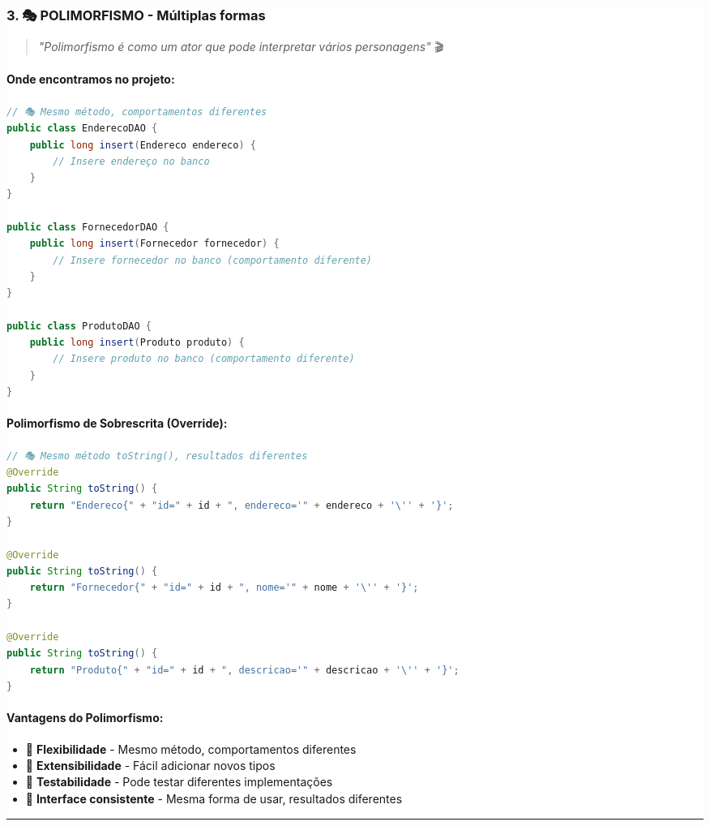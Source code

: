 
### 3. 🎭 **POLIMORFISMO** - Múltiplas formas

> *"Polimorfismo é como um ator que pode interpretar vários personagens"* 🎬

#### **Onde encontramos no projeto:**

```java
// 🎭 Mesmo método, comportamentos diferentes
public class EnderecoDAO {
    public long insert(Endereco endereco) {
        // Insere endereço no banco
    }
}

public class FornecedorDAO {
    public long insert(Fornecedor fornecedor) {
        // Insere fornecedor no banco (comportamento diferente)
    }
}

public class ProdutoDAO {
    public long insert(Produto produto) {
        // Insere produto no banco (comportamento diferente)
    }
}
```

#### **Polimorfismo de Sobrescrita (Override):**

```java
// 🎭 Mesmo método toString(), resultados diferentes
@Override
public String toString() {
    return "Endereco{" + "id=" + id + ", endereco='" + endereco + '\'' + '}';
}

@Override
public String toString() {
    return "Fornecedor{" + "id=" + id + ", nome='" + nome + '\'' + '}';
}

@Override
public String toString() {
    return "Produto{" + "id=" + id + ", descricao='" + descricao + '\'' + '}';
}
```

#### **Vantagens do Polimorfismo:**
- 🎯 **Flexibilidade** - Mesmo método, comportamentos diferentes
- 🔧 **Extensibilidade** - Fácil adicionar novos tipos
- 🧪 **Testabilidade** - Pode testar diferentes implementações
- 🎨 **Interface consistente** - Mesma forma de usar, resultados diferentes

---
